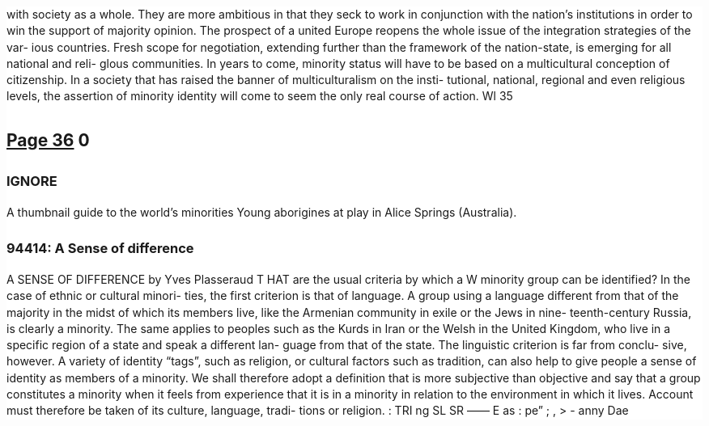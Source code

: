 with society as a whole. They are more ambitious 
in that they seck to work in conjunction with the 
nation’s institutions in order to win the support 
of majority opinion. 
The prospect of a united Europe reopens the 
whole issue of the integration strategies of the var- 
ious countries. Fresh scope for negotiation, 
extending further than the framework of the 
nation-state, is emerging for all national and reli- 
glous communities. In years to come, minority 
status will have to be based on a multicultural 
conception of citizenship. In a society that has 
raised the banner of multiculturalism on the insti- 
tutional, national, regional and even religious 
levels, the assertion of minority identity will 
come to seem the only real course of action. Wl 35

## [Page 36](094420engo.pdf#page=36) 0

### IGNORE

A thumbnail 
guide to 
the world’s 
minorities 
Young aborigines 
at play in Alice Springs 
(Australia). 


### 94414: A Sense of difference

A SENSE OF 
DIFFERENCE 
by Yves Plasseraud 
T HAT are the usual criteria by which a 
W minority group can be identified? In 
the case of ethnic or cultural minori- 
ties, the first criterion is that of language. A group 
using a language different from that of the majority 
in the midst of which its members live, like the 
Armenian community in exile or the Jews in nine- 
teenth-century Russia, is clearly a minority. The 
same applies to peoples such as the Kurds in Iran 
or the Welsh in the United Kingdom, who live in 
a specific region of a state and speak a different lan- 
guage from that of the state. 
The linguistic criterion is far from conclu- 
sive, however. A variety of identity “tags”, such 
as religion, or cultural factors such as tradition, 
can also help to give people a sense of identity as 
members of a minority. 
We shall therefore adopt a definition that is 
more subjective than objective and say that a 
group constitutes a minority when it feels from 
experience that it is in a minority in relation to the 
environment in which it lives. Account must 
therefore be taken of its culture, language, tradi- 
tions or religion. 
  : TRI ng SL SR 
—— E as : 
pe” ; , > - 
anny Dae 
  